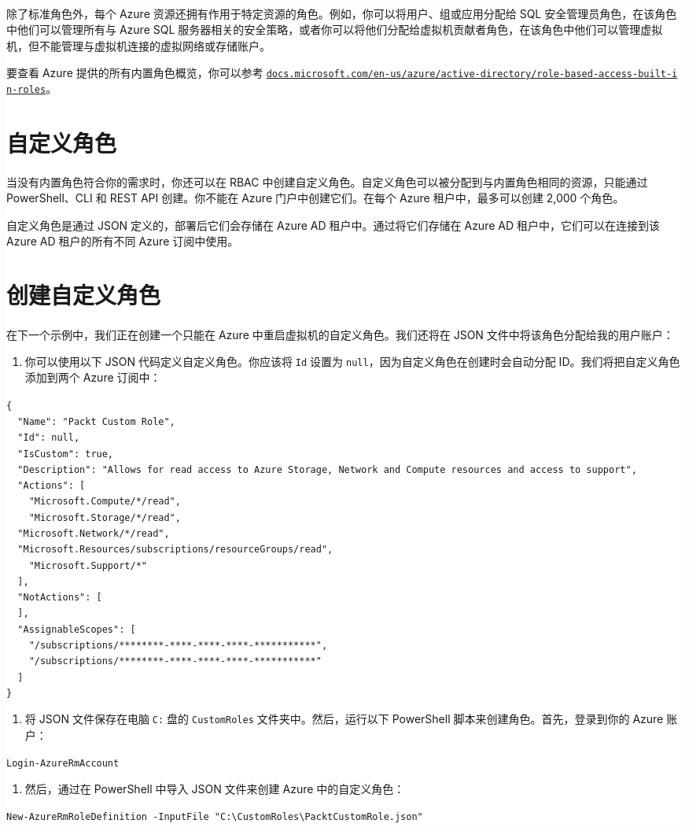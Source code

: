 除了标准角色外，每个 Azure 资源还拥有作用于特定资源的角色。例如，你可以将用户、组或应用分配给 SQL 安全管理员角色，在该角色中他们可以管理所有与 Azure SQL 服务器相关的安全策略，或者你可以将他们分配给虚拟机贡献者角色，在该角色中他们可以管理虚拟机，但不能管理与虚拟机连接的虚拟网络或存储账户。

要查看 Azure 提供的所有内置角色概览，你可以参考 [`docs.microsoft.com/en-us/azure/active-directory/role-based-access-built-in-roles`](https://docs.microsoft.com/en-us/azure/active-directory/role-based-access-built-in-roles)。

# 自定义角色

当没有内置角色符合你的需求时，你还可以在 RBAC 中创建自定义角色。自定义角色可以被分配到与内置角色相同的资源，只能通过 PowerShell、CLI 和 REST API 创建。你不能在 Azure 门户中创建它们。在每个 Azure 租户中，最多可以创建 2,000 个角色。

自定义角色是通过 JSON 定义的，部署后它们会存储在 Azure AD 租户中。通过将它们存储在 Azure AD 租户中，它们可以在连接到该 Azure AD 租户的所有不同 Azure 订阅中使用。

# 创建自定义角色

在下一个示例中，我们正在创建一个只能在 Azure 中重启虚拟机的自定义角色。我们还将在 JSON 文件中将该角色分配给我的用户账户：

1.  你可以使用以下 JSON 代码定义自定义角色。你应该将 `Id` 设置为 `null`，因为自定义角色在创建时会自动分配 ID。我们将把自定义角色添加到两个 Azure 订阅中：

```
{
  "Name": "Packt Custom Role",
  "Id": null,
  "IsCustom": true,
  "Description": "Allows for read access to Azure Storage, Network and Compute resources and access to support",
  "Actions": [
    "Microsoft.Compute/*/read",
    "Microsoft.Storage/*/read",
  "Microsoft.Network/*/read",
  "Microsoft.Resources/subscriptions/resourceGroups/read",
    "Microsoft.Support/*"
  ],
  "NotActions": [
  ],
  "AssignableScopes": [
    "/subscriptions/********-****-****-****-***********",
    "/subscriptions/********-****-****-****-***********"
  ]
}
```

1.  将 JSON 文件保存在电脑 `C:` 盘的 `CustomRoles` 文件夹中。然后，运行以下 PowerShell 脚本来创建角色。首先，登录到你的 Azure 账户：

```
Login-AzureRmAccount
```

1.  然后，通过在 PowerShell 中导入 JSON 文件来创建 Azure 中的自定义角色：

```
New-AzureRmRoleDefinition -InputFile "C:\CustomRoles\PacktCustomRole.json"
```
